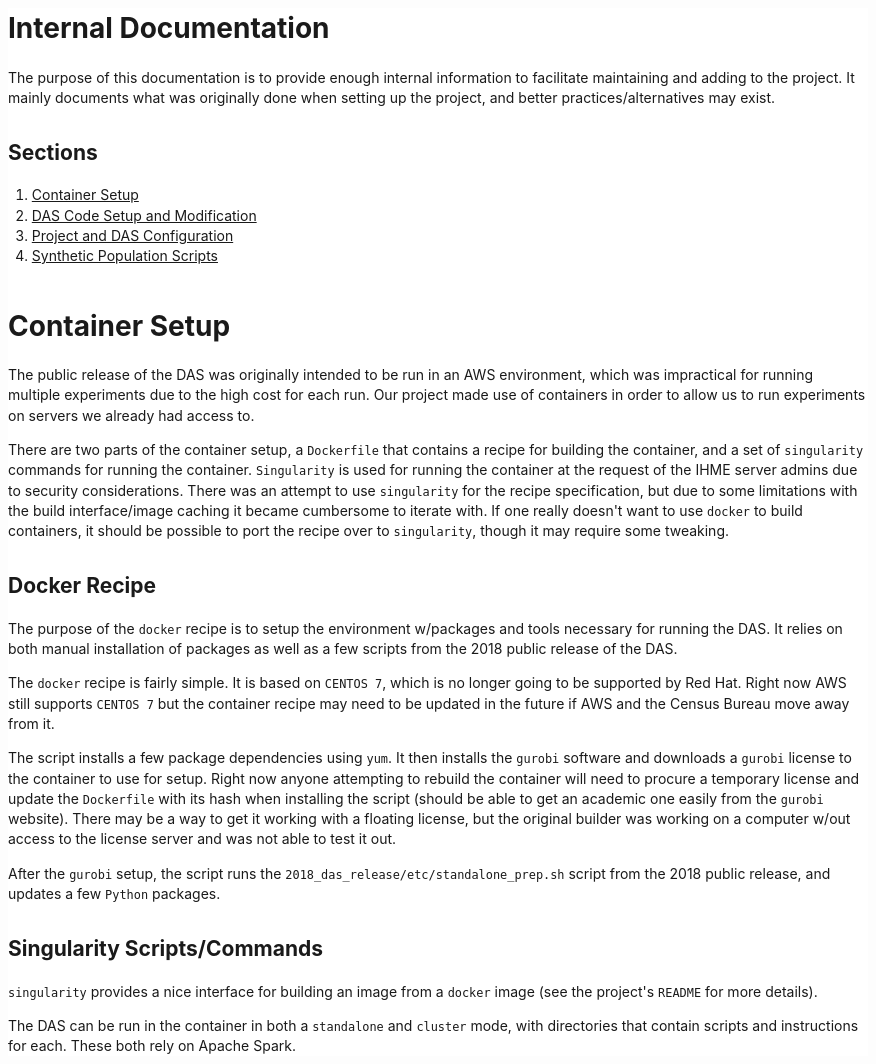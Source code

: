 # Internal Documentation
The purpose of this documentation is to provide enough internal information to facilitate maintaining and adding to the project. It mainly documents what was originally done when setting up the project, and better practices/alternatives may exist.

## Sections
1. [Container Setup](#container-setup)
2. [DAS Code Setup and Modification](#das-code-setup-and-modification)
3. [Project and DAS Configuration](#project-and-das-configuration)
4. [Synthetic Population Scripts](#synthetic-population-scripts)

# Container Setup
The public release of the DAS was originally intended to be run in an AWS environment, which was impractical for running multiple experiments due to the high cost for each run. Our project made use of containers in order to allow us to run experiments on servers we already had access to.

There are two parts of the container setup, a `Dockerfile` that contains a recipe for building the container, and a set of `singularity` commands for running the container. `Singularity` is used for running the container at the request of the IHME server admins due to security considerations. There was an attempt to use `singularity` for the recipe specification, but due to some limitations with the build interface/image caching it became cumbersome to iterate with. If one really doesn't want to use `docker` to build containers, it should be possible to port the recipe over to `singularity`, though it may require some tweaking.

## Docker Recipe
The purpose of the `docker` recipe is to setup the environment w/packages and tools necessary for running the DAS. It relies on both manual installation of packages as well as a few scripts from the 2018 public release of the DAS.

The `docker` recipe is fairly simple. It is based on `CENTOS 7`, which is no longer going to be supported by Red Hat. Right now AWS still supports `CENTOS 7` but the container recipe may need to be updated in the future if AWS and the Census Bureau move away from it.

The script installs a few package dependencies using `yum`. It then installs the `gurobi` software and downloads a `gurobi` license to the container to use for setup. Right now anyone attempting to rebuild the container will need to procure a temporary license and update the `Dockerfile` with its hash when installing the script (should be able to get an academic one easily from the `gurobi` website). There may be a way to get it working with a floating license, but the original builder was working on a computer w/out access to the license server and was not able to test it out.

After the `gurobi` setup, the script runs the `2018_das_release/etc/standalone_prep.sh` script from the 2018 public release, and updates a few `Python` packages.

## Singularity Scripts/Commands
`singularity` provides a nice interface for building an image from a `docker` image (see the project's `README` for more details).

The DAS can be run in the container in both a `standalone` and `cluster` mode, with directories that contain scripts and instructions for each. These both rely on Apache Spark.
